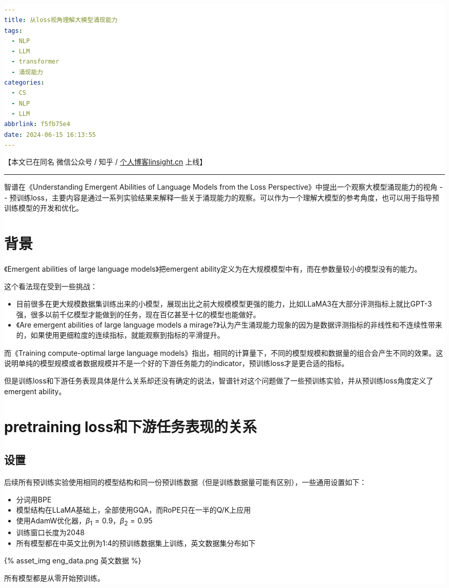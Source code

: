 ```yaml
---
title: 从loss视角理解大模型涌现能力
tags:
  - NLP
  - LLM
  - transformer
  - 涌现能力
categories:
  - CS
  - NLP
  - LLM
abbrlink: f5fb75e4
date: 2024-06-15 16:13:55
---
```


【本文已在同名 微信公众号 / 知乎 / [个人博客linsight.cn](http://www.linsight.cn/) 上线】  

***  

智谱在《Understanding Emergent Abilities of Language Models from the Loss Perspective》中提出一个观察大模型涌现能力的视角 -- 预训练loss，主要内容是通过一系列实验结果来解释一些关于涌现能力的观察。可以作为一个理解大模型的参考角度，也可以用于指导预训练模型的开发和优化。  

# 背景  

《Emergent abilities of large language models》把emergent ability定义为在大规模模型中有，而在参数量较小的模型没有的能力。  

这个看法现在受到一些挑战：  
- 目前很多在更大规模数据集训练出来的小模型，展现出比之前大规模模型更强的能力，比如LLaMA3在大部分评测指标上就比GPT-3强，很多以前千亿模型才能做到的任务，现在百亿甚至十亿的模型也能做好。  
- 《Are emergent abilities of large language models a mirage?》认为产生涌现能力现象的因为是数据评测指标的非线性和不连续性带来的，如果使用更细粒度的连续指标，就能观察到指标的平滑提升。  

而《Training compute-optimal large language models》指出，相同的计算量下，不同的模型规模和数据量的组合会产生不同的效果。这说明单纯的模型规模或者数据规模并不是一个好的下游任务能力的indicator，预训练loss才是更合适的指标。

但是训练loss和下游任务表现具体是什么关系却还没有确定的说法，智谱针对这个问题做了一些预训练实验，并从预训练loss角度定义了emergent ability。  

# pretraining loss和下游任务表现的关系  

## 设置  

后续所有预训练实验使用相同的模型结构和同一份预训练数据（但是训练数据量可能有区别），一些通用设置如下：  
- 分词用BPE  
- 模型结构在LLaMA基础上，全部使用GQA，而RoPE只在一半的Q/K上应用  
- 使用AdamW优化器，$\beta_1=0.9$，$\beta_2=0.95$  
- 训练窗口长度为2048  
- 所有模型都在中英文比例为1:4的预训练数据集上训练，英文数据集分布如下  

{% asset_img eng_data.png 英文数据 %}  

所有模型都是从零开始预训练。  
